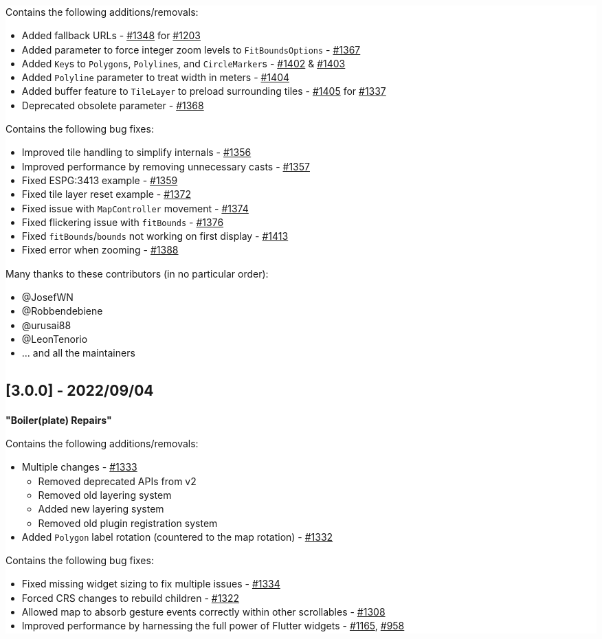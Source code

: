 Contains the following additions/removals:

- Added fallback URLs - [#1348](https://github.com/fleaflet/flutter_map/pull/1348) for [#1203](https://github.com/fleaflet/flutter_map/issues/1203)
- Added parameter to force integer zoom levels to `FitBoundsOptions` - [#1367](https://github.com/fleaflet/flutter_map/pull/1367)
- Added `Key`s to `Polygon`s, `Polyline`s, and `CircleMarker`s - [#1402](https://github.com/fleaflet/flutter_map/pull/1402) & [#1403](https://github.com/fleaflet/flutter_map/pull/1403)
- Added `Polyline` parameter to treat width in meters - [#1404](https://github.com/fleaflet/flutter_map/pull/1404)
- Added buffer feature to `TileLayer` to preload surrounding tiles - [#1405](https://github.com/fleaflet/flutter_map/pull/1405) for [#1337](https://github.com/fleaflet/flutter_map/issues/1337)
- Deprecated obsolete parameter - [#1368](https://github.com/fleaflet/flutter_map/pull/1368)

Contains the following bug fixes:

- Improved tile handling to simplify internals - [#1356](https://github.com/fleaflet/flutter_map/pull/1356)
- Improved performance by removing unnecessary casts - [#1357](https://github.com/fleaflet/flutter_map/pull/1357)
- Fixed ESPG:3413 example - [#1359](https://github.com/fleaflet/flutter_map/pull/1359)
- Fixed tile layer reset example - [#1372](https://github.com/fleaflet/flutter_map/pull/1372)
- Fixed issue with `MapController` movement - [#1374](https://github.com/fleaflet/flutter_map/pull/1374)
- Fixed flickering issue with `fitBounds` - [#1376](https://github.com/fleaflet/flutter_map/pull/1376)
- Fixed `fitBounds`/`bounds` not working on first display - [#1413](https://github.com/fleaflet/flutter_map/pull/1413)
- Fixed error when zooming - [#1388](https://github.com/fleaflet/flutter_map/pull/1388)

Many thanks to these contributors (in no particular order):

- @JosefWN
- @Robbendebiene
- @urusai88
- @LeonTenorio
- ... and all the maintainers

## [3.0.0] - 2022/09/04

**"Boiler(plate) Repairs"**

Contains the following additions/removals:

- Multiple changes - [#1333](https://github.com/fleaflet/flutter_map/pull/1333)
  - Removed deprecated APIs from v2
  - Removed old layering system
  - Added new layering system
  - Removed old plugin registration system
- Added `Polygon` label rotation (countered to the map rotation) - [#1332](https://github.com/fleaflet/flutter_map/pull/1332)

Contains the following bug fixes:

- Fixed missing widget sizing to fix multiple issues - [#1334](https://github.com/fleaflet/flutter_map/pull/1334)
- Forced CRS changes to rebuild children - [#1322](https://github.com/fleaflet/flutter_map/issues/1322)
- Allowed map to absorb gesture events correctly within other scrollables - [#1308](https://github.com/fleaflet/flutter_map/issues/1308)
- Improved performance by harnessing the full power of Flutter widgets - [#1165](https://github.com/fleaflet/flutter_map/issues/1165), [#958](https://github.com/fleaflet/flutter_map/issues/958)
